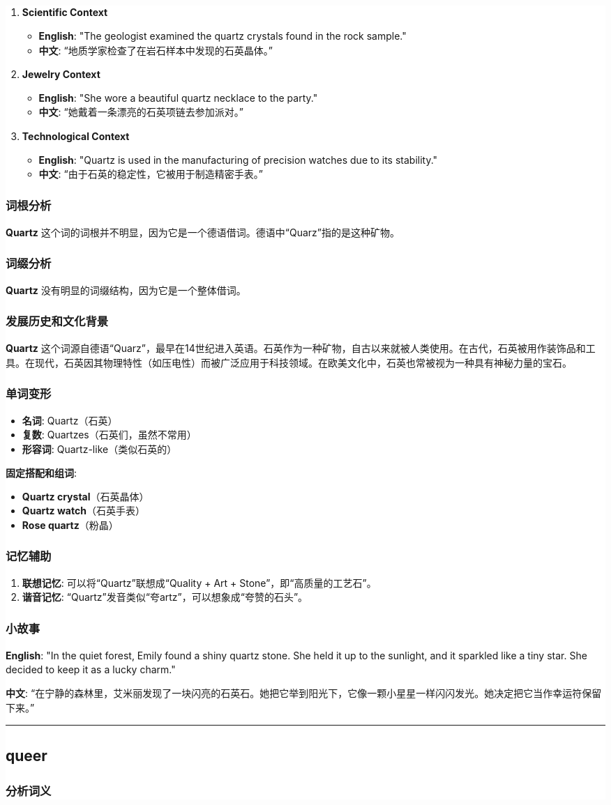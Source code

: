 1. **Scientific Context**
   - **English**: "The geologist examined the quartz crystals found in the rock sample."
   - **中文**: “地质学家检查了在岩石样本中发现的石英晶体。”

2. **Jewelry Context**
   - **English**: "She wore a beautiful quartz necklace to the party."
   - **中文**: “她戴着一条漂亮的石英项链去参加派对。”

3. **Technological Context**
   - **English**: "Quartz is used in the manufacturing of precision watches due to its stability."
   - **中文**: “由于石英的稳定性，它被用于制造精密手表。”

### 词根分析

**Quartz** 这个词的词根并不明显，因为它是一个德语借词。德语中“Quarz”指的是这种矿物。

### 词缀分析

**Quartz** 没有明显的词缀结构，因为它是一个整体借词。

### 发展历史和文化背景

**Quartz** 这个词源自德语“Quarz”，最早在14世纪进入英语。石英作为一种矿物，自古以来就被人类使用。在古代，石英被用作装饰品和工具。在现代，石英因其物理特性（如压电性）而被广泛应用于科技领域。在欧美文化中，石英也常被视为一种具有神秘力量的宝石。

### 单词变形

- **名词**: Quartz（石英）
- **复数**: Quartzes（石英们，虽然不常用）
- **形容词**: Quartz-like（类似石英的）

**固定搭配和组词**:
- **Quartz crystal**（石英晶体）
- **Quartz watch**（石英手表）
- **Rose quartz**（粉晶）

### 记忆辅助

1. **联想记忆**: 可以将“Quartz”联想成“Quality + Art + Stone”，即“高质量的工艺石”。
2. **谐音记忆**: “Quartz”发音类似“夸artz”，可以想象成“夸赞的石头”。

### 小故事

**English**:
"In the quiet forest, Emily found a shiny quartz stone. She held it up to the sunlight, and it sparkled like a tiny star. She decided to keep it as a lucky charm."

**中文**:
“在宁静的森林里，艾米丽发现了一块闪亮的石英石。她把它举到阳光下，它像一颗小星星一样闪闪发光。她决定把它当作幸运符保留下来。”


---------------
## queer
### 分析词义
